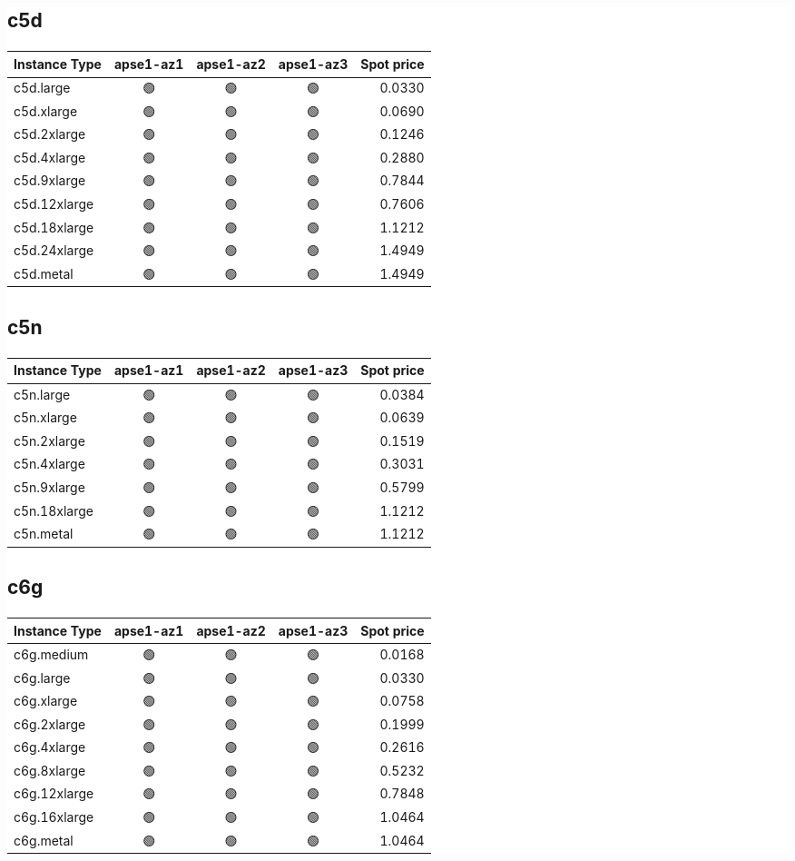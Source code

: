 
## c5d

| Instance Type | apse1-az1 | apse1-az2 | apse1-az3 | Spot price |
| ------------- | :-------------: | :-------------: | :-------------: | -------------: |
| c5d.large | :green_circle: | :green_circle: | :green_circle: | 0.0330 |
| c5d.xlarge | :green_circle: | :green_circle: | :green_circle: | 0.0690 |
| c5d.2xlarge | :green_circle: | :green_circle: | :green_circle: | 0.1246 |
| c5d.4xlarge | :green_circle: | :green_circle: | :green_circle: | 0.2880 |
| c5d.9xlarge | :green_circle: | :green_circle: | :green_circle: | 0.7844 |
| c5d.12xlarge | :green_circle: | :green_circle: | :green_circle: | 0.7606 |
| c5d.18xlarge | :green_circle: | :green_circle: | :green_circle: | 1.1212 |
| c5d.24xlarge | :green_circle: | :green_circle: | :green_circle: | 1.4949 |
| c5d.metal | :green_circle: | :green_circle: | :green_circle: | 1.4949 |


## c5n

| Instance Type | apse1-az1 | apse1-az2 | apse1-az3 | Spot price |
| ------------- | :-------------: | :-------------: | :-------------: | -------------: |
| c5n.large | :green_circle: | :green_circle: | :green_circle: | 0.0384 |
| c5n.xlarge | :green_circle: | :green_circle: | :green_circle: | 0.0639 |
| c5n.2xlarge | :green_circle: | :green_circle: | :green_circle: | 0.1519 |
| c5n.4xlarge | :green_circle: | :green_circle: | :green_circle: | 0.3031 |
| c5n.9xlarge | :green_circle: | :green_circle: | :green_circle: | 0.5799 |
| c5n.18xlarge | :green_circle: | :green_circle: | :green_circle: | 1.1212 |
| c5n.metal | :green_circle: | :green_circle: | :green_circle: | 1.1212 |


## c6g

| Instance Type | apse1-az1 | apse1-az2 | apse1-az3 | Spot price |
| ------------- | :-------------: | :-------------: | :-------------: | -------------: |
| c6g.medium | :green_circle: | :green_circle: | :green_circle: | 0.0168 |
| c6g.large | :green_circle: | :green_circle: | :green_circle: | 0.0330 |
| c6g.xlarge | :green_circle: | :green_circle: | :green_circle: | 0.0758 |
| c6g.2xlarge | :green_circle: | :green_circle: | :green_circle: | 0.1999 |
| c6g.4xlarge | :green_circle: | :green_circle: | :green_circle: | 0.2616 |
| c6g.8xlarge | :green_circle: | :green_circle: | :green_circle: | 0.5232 |
| c6g.12xlarge | :green_circle: | :green_circle: | :green_circle: | 0.7848 |
| c6g.16xlarge | :green_circle: | :green_circle: | :green_circle: | 1.0464 |
| c6g.metal | :green_circle: | :green_circle: | :green_circle: | 1.0464 |
